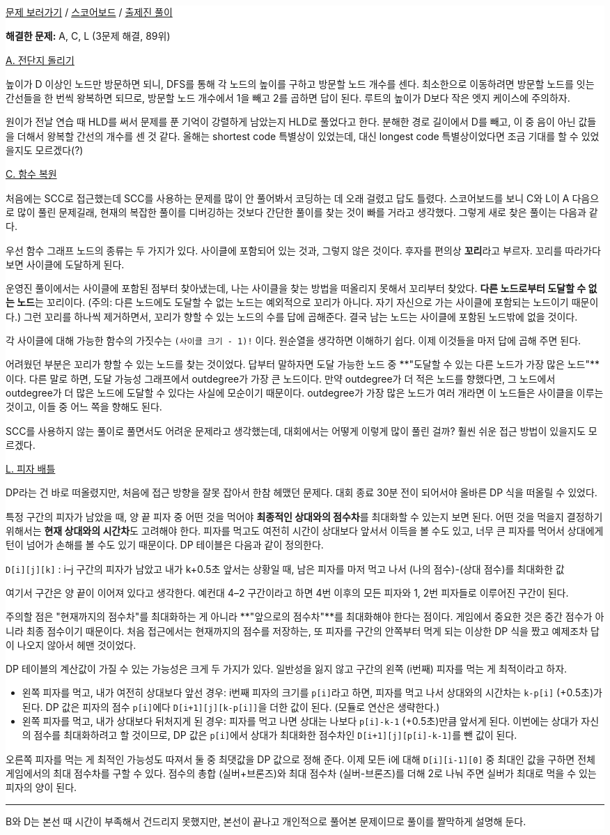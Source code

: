 [문제 보러가기](https://www.acmicpc.net/category/detail/2272) / [스코어보드](https://www.acmicpc.net/contest/scoreboard/524) / [출제진 풀이](http://ucpc.me/assets/ucpc20-finals-solutions.pdf)

**해결한 문제:** A, C, L (3문제 해결, 89위)

[A. 전단지 돌리기](https://www.acmicpc.net/problem/19542)

높이가 D 이상인 노드만 방문하면 되니, DFS를 통해 각 노드의 높이를 구하고 방문할 노드 개수를 센다. 최소한으로 이동하려면 방문할 노드를 잇는 간선들을 한 번씩 왕복하면 되므로, 방문할 노드 개수에서 1을 빼고 2를 곱하면 답이 된다. 루트의 높이가 D보다 작은 엣지 케이스에 주의하자.

원이가 전날 연습 때 HLD를 써서 문제를 푼 기억이 강렬하게 남았는지 HLD로 풀었다고 한다. 분해한 경로 길이에서 D를 빼고, 이 중 음이 아닌 값들을 더해서 왕복할 간선의 개수를 센 것 같다. 올해는 shortest code 특별상이 있었는데, 대신 longest code 특별상이었다면 조금 기대를 할 수 있었을지도 모르겠다(?)

[C. 함수 복원](https://www.acmicpc.net/problem/19544)

처음에는 SCC로 접근했는데 SCC를 사용하는 문제를 많이 안 풀어봐서 코딩하는 데 오래 걸렸고 답도 틀렸다. 스코어보드를 보니 C와 L이 A 다음으로 많이 풀린 문제길래, 현재의 복잡한 풀이를 디버깅하는 것보다 간단한 풀이를 찾는 것이 빠를 거라고 생각했다. 그렇게 새로 찾은 풀이는 다음과 같다.

우선 함수 그래프 노드의 종류는 두 가지가 있다. 사이클에 포함되어 있는 것과, 그렇지 않은 것이다. 후자를 편의상 **꼬리**라고 부르자. 꼬리를 따라가다 보면 사이클에 도달하게 된다.

운영진 풀이에서는 사이클에 포함된 점부터 찾아냈는데, 나는 사이클을 찾는 방법을 떠올리지 못해서 꼬리부터 찾았다. **다른 노드로부터 도달할 수 없는 노드**는 꼬리이다. (주의: 다른 노드에도 도달할 수 없는 노드는 예외적으로 꼬리가 아니다. 자기 자신으로 가는 사이클에 포함되는 노드이기 때문이다.) 그런 꼬리를 하나씩 제거하면서, 꼬리가 향할 수 있는 노드의 수를 답에 곱해준다. 결국 남는 노드는 사이클에 포함된 노드밖에 없을 것이다.

각 사이클에 대해 가능한 함수의 가짓수는 `(사이클 크기 - 1)!` 이다. 원순열을 생각하면 이해하기 쉽다. 이제 이것들을 마저 답에 곱해 주면 된다.

어려웠던 부분은 꼬리가 향할 수 있는 노드를 찾는 것이었다. 답부터 말하자면 도달 가능한 노드 중 **"도달할 수 있는 다른 노드가 가장 많은 노드"**이다. 다른 말로 하면, 도달 가능성 그래프에서 outdegree가 가장 큰 노드이다. 만약 outdegree가 더 적은 노드를 향했다면, 그 노드에서 outdegree가 더 많은 노드에 도달할 수 있다는 사실에 모순이기 때문이다. outdegree가 가장 많은 노드가 여러 개라면 이 노드들은 사이클을 이루는 것이고, 이들 중 어느 쪽을 향해도 된다.

SCC를 사용하지 않는 풀이로 풀면서도 어려운 문제라고 생각했는데, 대회에서는 어떻게 이렇게 많이 풀린 걸까? 훨씬 쉬운 접근 방법이 있을지도 모르겠다.

[L. 피자 배틀](https://www.acmicpc.net/problem/19553)

DP라는 건 바로 떠올렸지만, 처음에 접근 방향을 잘못 잡아서 한참 헤맸던 문제다. 대회 종료 30분 전이 되어서야 올바른 DP 식을 떠올릴 수 있었다.

특정 구간의 피자가 남았을 때, 양 끝 피자 중 어떤 것을 먹어야 **최종적인 상대와의 점수차**를 최대화할 수 있는지 보면 된다. 어떤 것을 먹을지 결정하기 위해서는 **현재 상대와의 시간차**도 고려해야 한다. 피자를 먹고도 여전히 시간이 상대보다 앞서서 이득을 볼 수도 있고, 너무 큰 피자를 먹어서 상대에게 턴이 넘어가 손해를 볼 수도 있기 때문이다. DP 테이블은 다음과 같이 정의한다.

`D[i][j][k]` : i–j 구간의 피자가 남았고 내가 k+0.5초 앞서는 상황일 때, 남은 피자를 마저 먹고 나서 (나의 점수)-(상대 점수)를 최대화한 값

여기서 구간은 양 끝이 이어져 있다고 생각한다. 예컨대 4–2 구간이라고 하면 4번 이후의 모든 피자와 1, 2번 피자들로 이루어진 구간이 된다.

주의할 점은 "현재까지의 점수차"를 최대화하는 게 아니라 **"앞으로의 점수차"**를 최대화해야 한다는 점이다. 게임에서 중요한 것은 중간 점수가 아니라 최종 점수이기 때문이다. 처음 접근에서는 현재까지의 점수를 저장하는, 또 피자를 구간의 안쪽부터 먹게 되는 이상한 DP 식을 짰고 예제조차 답이 나오지 않아서 헤맨 것이었다.

DP 테이블의 계산값이 가질 수 있는 가능성은 크게 두 가지가 있다. 일반성을 잃지 않고 구간의 왼쪽 (i번째) 피자를 먹는 게 최적이라고 하자.

- 왼쪽 피자를 먹고, 내가 여전히 상대보다 앞선 경우: i번째 피자의 크기를 `p[i]`라고 하면, 피자를 먹고 나서 상대와의 시간차는 `k-p[i]` (+0.5초)가 된다. DP 값은 피자의 점수 `p[i]`에다 `D[i+1][j][k-p[i]]`을 더한 값이 된다. (모듈로 연산은 생략한다.)
- 왼쪽 피자를 먹고, 내가 상대보다 뒤처지게 된 경우: 피자를 먹고 나면 상대는 나보다 `p[i]-k-1` (+0.5초)만큼 앞서게 된다. 이번에는 상대가 자신의 점수를 최대화하려고 할 것이므로, DP 값은 `p[i]`에서 상대가 최대화한 점수차인 `D[i+1][j][p[i]-k-1]`를 뺀 값이 된다.

오른쪽 피자를 먹는 게 최적인 가능성도 따져서 둘 중 최댓값을 DP 값으로 정해 준다. 이제 모든 i에 대해 `D[i][i-1][0]` 중 최대인 값을 구하면 전체 게임에서의 최대 점수차를 구할 수 있다. 점수의 총합 (실버+브론즈)와 최대 점수차 (실버-브론즈)를 더해 2로 나눠 주면 실버가 최대로 먹을 수 있는 피자의 양이 된다.

---

B와 D는 본선 때 시간이 부족해서 건드리지 못했지만, 본선이 끝나고 개인적으로 풀어본 문제이므로 풀이를 짤막하게 설명해 둔다.
